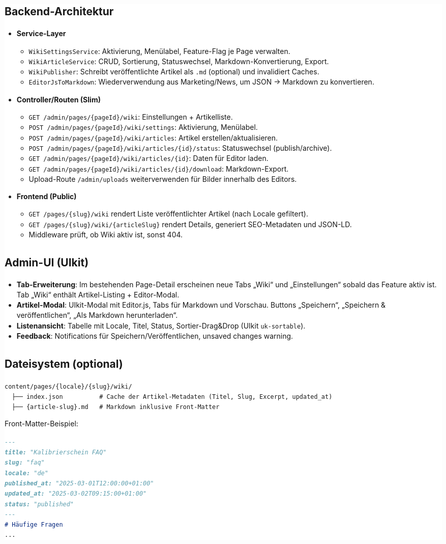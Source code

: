 ## Backend-Architektur

* **Service-Layer**
  * `WikiSettingsService`: Aktivierung, Menülabel, Feature-Flag je Page verwalten.
  * `WikiArticleService`: CRUD, Sortierung, Statuswechsel, Markdown-Konvertierung, Export.
  * `WikiPublisher`: Schreibt veröffentlichte Artikel als `.md` (optional) und invalidiert Caches.
  * `EditorJsToMarkdown`: Wiederverwendung aus Marketing/News, um JSON → Markdown zu konvertieren.

* **Controller/Routen (Slim)**
  * `GET /admin/pages/{pageId}/wiki`: Einstellungen + Artikelliste.
  * `POST /admin/pages/{pageId}/wiki/settings`: Aktivierung, Menülabel.
  * `POST /admin/pages/{pageId}/wiki/articles`: Artikel erstellen/aktualisieren.
  * `POST /admin/pages/{pageId}/wiki/articles/{id}/status`: Statuswechsel (publish/archive).
  * `GET /admin/pages/{pageId}/wiki/articles/{id}`: Daten für Editor laden.
  * `GET /admin/pages/{pageId}/wiki/articles/{id}/download`: Markdown-Export.
  * Upload-Route `/admin/uploads` weiterverwenden für Bilder innerhalb des Editors.

* **Frontend (Public)**
  * `GET /pages/{slug}/wiki` rendert Liste veröffentlichter Artikel (nach Locale gefiltert).
  * `GET /pages/{slug}/wiki/{articleSlug}` rendert Details, generiert SEO-Metadaten und JSON-LD.
  * Middleware prüft, ob Wiki aktiv ist, sonst 404.

## Admin-UI (UIkit)

* **Tab-Erweiterung**: Im bestehenden Page-Detail erscheinen neue Tabs „Wiki“ und „Einstellungen“ sobald das Feature aktiv ist. Tab „Wiki“ enthält Artikel-Listing + Editor-Modal.
* **Artikel-Modal**: UIkit-Modal mit Editor.js, Tabs für Markdown und Vorschau. Buttons „Speichern“, „Speichern & veröffentlichen“, „Als Markdown herunterladen“.
* **Listenansicht**: Tabelle mit Locale, Titel, Status, Sortier-Drag&Drop (UIkit `uk-sortable`).
* **Feedback**: Notifications für Speichern/Veröffentlichen, unsaved changes warning.

## Dateisystem (optional)

```
content/pages/{locale}/{slug}/wiki/
  ├── index.json          # Cache der Artikel-Metadaten (Titel, Slug, Excerpt, updated_at)
  ├── {article-slug}.md   # Markdown inklusive Front-Matter
```

Front-Matter-Beispiel:

```md
---
title: "Kalibrierschein FAQ"
slug: "faq"
locale: "de"
published_at: "2025-03-01T12:00:00+01:00"
updated_at: "2025-03-02T09:15:00+01:00"
status: "published"
---
# Häufige Fragen
...
```

